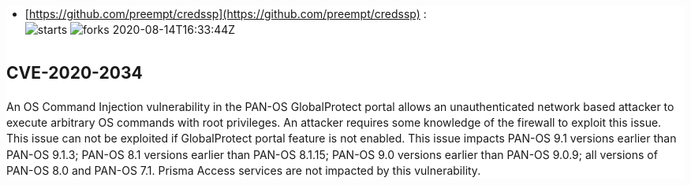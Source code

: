 - [https://github.com/preempt/credssp](https://github.com/preempt/credssp) :  
![starts](https://img.shields.io/github/stars/preempt/credssp.svg) 
![forks](https://img.shields.io/github/forks/preempt/credssp.svg) 
2020-08-14T16:33:44Z

## CVE-2020-2034
 An OS Command Injection vulnerability in the PAN-OS GlobalProtect portal allows an unauthenticated network based attacker to execute arbitrary OS commands with root privileges. An attacker requires some knowledge of the firewall to exploit this issue. This issue can not be exploited if GlobalProtect portal feature is not enabled. This issue impacts PAN-OS 9.1 versions earlier than PAN-OS 9.1.3; PAN-OS 8.1 versions earlier than PAN-OS 8.1.15; PAN-OS 9.0 versions earlier than PAN-OS 9.0.9; all versions of PAN-OS 8.0 and PAN-OS 7.1. Prisma Access services are not impacted by this vulnerability.

